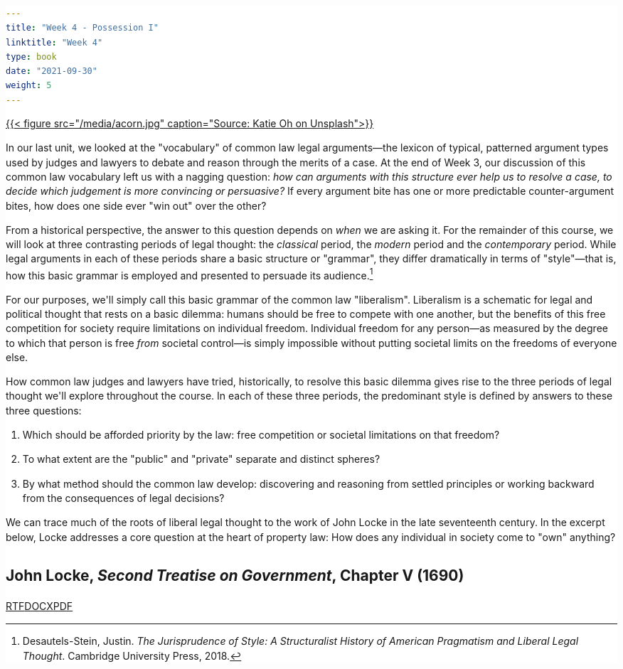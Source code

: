 ```yaml
---
title: "Week 4 - Possession I"
linktitle: "Week 4"
type: book
date: "2021-09-30"
weight: 5
---
```


[{{< figure src="/media/acorn.jpg" caption="Source: Katie Oh on Unsplash">}}](https://unsplash.com/photos/1SOSZE1Dops)

In our last unit, we looked at the "vocabulary" of common law legal arguments—the lexicon of typical, patterned argument types used by judges and lawyers to debate and reason through the merits of a case. At the end of Week 3, our discussion of this common law vocabulary left us with a nagging question: *how can arguments with this structure ever help us to resolve a case, to decide which judgement is more convincing or persuasive?* If every argument bite has one or more predictable counter-argument bites, how does one side ever "win out" over the other?

From a historical perspective, the answer to this question depends on *when* we are asking it. For the remainder of this course, we will look at three contrasting periods of legal thought: the *classical* period, the *modern* period and the *contemporary* period. While legal arguments in each of these periods share a basic structure or "grammar", they differ dramatically in terms of "style"—that is, how this basic grammar is employed and presented to persuade its audience.[^stein2018]

For our purposes, we'll simply call this basic grammar of the common law "liberalism". Liberalism is a schematic for legal and political thought that rests on a basic dilemma: humans should be free to compete with one another, but the benefits of this free competition for society require limitations on individual freedom. Individual freedom for any person—as measured by the degree to which that person is free *from* societal control—is simply impossible without putting societal limits on the freedoms of everyone else.

How common law judges and lawyers have tried, historically, to resolve this basic dilemma gives rise to the three periods of legal thought we'll explore throughout the course. In each of these three periods, the predominant style is defined by answers to these three questions:

1. Which should be afforded priority by the law: free competition or societal limitations on that freedom?

2. To what extent are the "public" and "private" separate and distinct spheres?

3. By what method should the common law develop: discovering and reasoning from settled principles or working backward from the consequences of legal decisions? 

We can trace much of the roots of liberal legal thought to the work of John Locke in the late seventeenth century. In the excerpt below, Locke addresses a core question at the heart of property law: How does any individual in society come to "own" anything? 

## John Locke, *Second Treatise on Government*, Chapter V (1690) ##
<a class="btn btn-outline-primary my-1 mr-1 btn-sm" href="/cases/locke.rtf" rel="noopener">RTF</a><a class="btn btn-outline-primary my-1 mr-1 btn-sm" href="/cases/locke.docx" rel="noopener">DOCX</a><a class="btn btn-outline-primary my-1 mr-1 btn-sm" href="/cases/locke.pdf" target="_blank" rel="noopener">PDF</a>


[^stein2018]: Desautels-Stein, Justin. *The Jurisprudence of Style: A Structuralist History of American Pragmatism and Liberal Legal Thought*. Cambridge University Press, 2018.